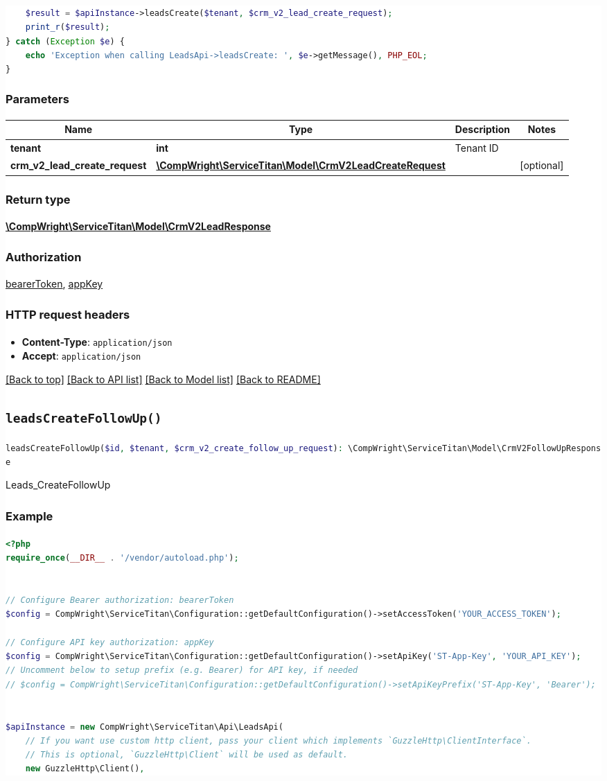 ```php
    $result = $apiInstance->leadsCreate($tenant, $crm_v2_lead_create_request);
    print_r($result);
} catch (Exception $e) {
    echo 'Exception when calling LeadsApi->leadsCreate: ', $e->getMessage(), PHP_EOL;
}
```

### Parameters

| Name | Type | Description  | Notes |
| ------------- | ------------- | ------------- | ------------- |
| **tenant** | **int**| Tenant ID | |
| **crm_v2_lead_create_request** | [**\CompWright\ServiceTitan\Model\CrmV2LeadCreateRequest**](../Model/CrmV2LeadCreateRequest.md)|  | [optional] |

### Return type

[**\CompWright\ServiceTitan\Model\CrmV2LeadResponse**](../Model/CrmV2LeadResponse.md)

### Authorization

[bearerToken](../../README.md#bearerToken), [appKey](../../README.md#appKey)

### HTTP request headers

- **Content-Type**: `application/json`
- **Accept**: `application/json`

[[Back to top]](#) [[Back to API list]](../../README.md#endpoints)
[[Back to Model list]](../../README.md#models)
[[Back to README]](../../README.md)

## `leadsCreateFollowUp()`

```php
leadsCreateFollowUp($id, $tenant, $crm_v2_create_follow_up_request): \CompWright\ServiceTitan\Model\CrmV2FollowUpResponse
```

Leads_CreateFollowUp

### Example

```php
<?php
require_once(__DIR__ . '/vendor/autoload.php');


// Configure Bearer authorization: bearerToken
$config = CompWright\ServiceTitan\Configuration::getDefaultConfiguration()->setAccessToken('YOUR_ACCESS_TOKEN');

// Configure API key authorization: appKey
$config = CompWright\ServiceTitan\Configuration::getDefaultConfiguration()->setApiKey('ST-App-Key', 'YOUR_API_KEY');
// Uncomment below to setup prefix (e.g. Bearer) for API key, if needed
// $config = CompWright\ServiceTitan\Configuration::getDefaultConfiguration()->setApiKeyPrefix('ST-App-Key', 'Bearer');


$apiInstance = new CompWright\ServiceTitan\Api\LeadsApi(
    // If you want use custom http client, pass your client which implements `GuzzleHttp\ClientInterface`.
    // This is optional, `GuzzleHttp\Client` will be used as default.
    new GuzzleHttp\Client(),
```